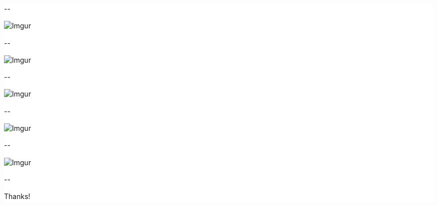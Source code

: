 --

![Imgur](https://i.imgur.com/UhqPJv3.png)

--

![Imgur](https://i.imgur.com/oAce9jl.png)

--

![Imgur](https://i.imgur.com/BqB89pH.png)

--

![Imgur](https://i.imgur.com/0qRd6pw.png)

--

![Imgur](https://i.imgur.com/idpWD6j.png)


--

Thanks!

